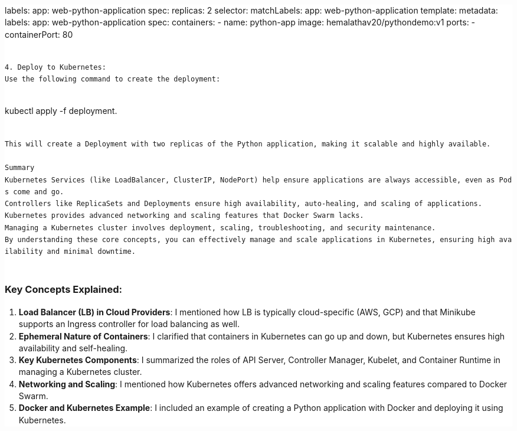  labels:
    app: web-python-application
spec:
  replicas: 2
  selector:
    matchLabels:
      app: web-python-application
  template:
    metadata:
      labels:
        app: web-python-application
    spec:
      containers:
      - name: python-app
        image: hemalathav20/pythondemo:v1
        ports:
        - containerPort: 80
```

4. Deploy to Kubernetes:
Use the following command to create the deployment:


```
kubectl apply -f deployment.
```

This will create a Deployment with two replicas of the Python application, making it scalable and highly available.

Summary
Kubernetes Services (like LoadBalancer, ClusterIP, NodePort) help ensure applications are always accessible, even as Pods come and go.
Controllers like ReplicaSets and Deployments ensure high availability, auto-healing, and scaling of applications.
Kubernetes provides advanced networking and scaling features that Docker Swarm lacks.
Managing a Kubernetes cluster involves deployment, scaling, troubleshooting, and security maintenance.
By understanding these core concepts, you can effectively manage and scale applications in Kubernetes, ensuring high availability and minimal downtime.


```

### Key Concepts Explained:

1. **Load Balancer (LB) in Cloud Providers**: I mentioned how LB is typically cloud-specific (AWS, GCP) and that Minikube supports an Ingress controller for load balancing as well.
2. **Ephemeral Nature of Containers**: I clarified that containers in Kubernetes can go up and down, but Kubernetes ensures high availability and self-healing.
3. **Key Kubernetes Components**: I summarized the roles of API Server, Controller Manager, Kubelet, and Container Runtime in managing a Kubernetes cluster.
4. **Networking and Scaling**: I mentioned how Kubernetes offers advanced networking and scaling features compared to Docker Swarm.
5. **Docker and Kubernetes Example**: I included an example of creating a Python application with Docker and deploying it using Kubernetes.

